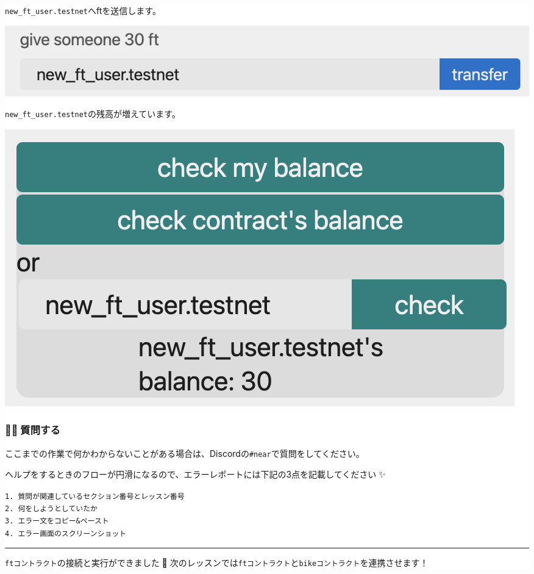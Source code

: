 `new_ft_user.testnet`へftを送信します。

![](3_1_5.png)

`new_ft_user.testnet`の残高が増えています。

![](3_1_6.png)

### 🙋‍♂️ 質問する

ここまでの作業で何かわからないことがある場合は、Discordの`#near`で質問をしてください。

ヘルプをするときのフローが円滑になるので、エラーレポートには下記の3点を記載してください ✨

```
1. 質問が関連しているセクション番号とレッスン番号
2. 何をしようとしていたか
3. エラー文をコピー&ペースト
4. エラー画面のスクリーンショット
```

---

`ftコントラクト`の接続と実行ができました 🎉
次のレッスンでは`ftコントラクト`と`bikeコントラクト`を連携させます！
